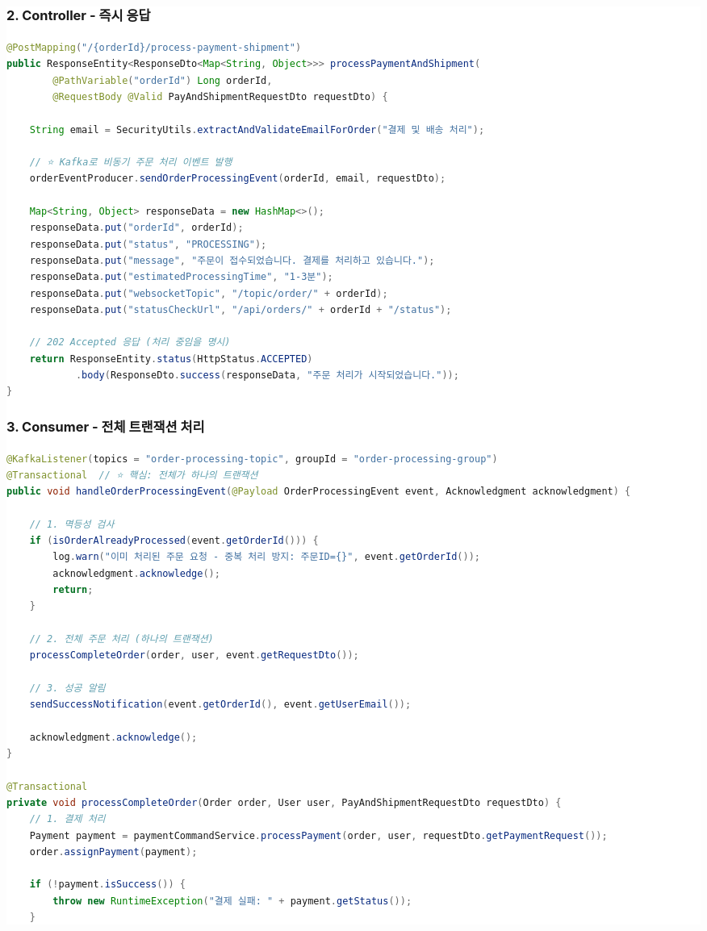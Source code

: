 ```java
```

### **2. Controller - 즉시 응답**

```java
@PostMapping("/{orderId}/process-payment-shipment")
public ResponseEntity<ResponseDto<Map<String, Object>>> processPaymentAndShipment(
        @PathVariable("orderId") Long orderId,
        @RequestBody @Valid PayAndShipmentRequestDto requestDto) {
    
    String email = SecurityUtils.extractAndValidateEmailForOrder("결제 및 배송 처리");
    
    // ⭐ Kafka로 비동기 주문 처리 이벤트 발행
    orderEventProducer.sendOrderProcessingEvent(orderId, email, requestDto);
    
    Map<String, Object> responseData = new HashMap<>();
    responseData.put("orderId", orderId);
    responseData.put("status", "PROCESSING");
    responseData.put("message", "주문이 접수되었습니다. 결제를 처리하고 있습니다.");
    responseData.put("estimatedProcessingTime", "1-3분");
    responseData.put("websocketTopic", "/topic/order/" + orderId);
    responseData.put("statusCheckUrl", "/api/orders/" + orderId + "/status");

    // 202 Accepted 응답 (처리 중임을 명시)
    return ResponseEntity.status(HttpStatus.ACCEPTED)
            .body(ResponseDto.success(responseData, "주문 처리가 시작되었습니다."));
}
```

### **3. Consumer - 전체 트랜잭션 처리**

```java
@KafkaListener(topics = "order-processing-topic", groupId = "order-processing-group")
@Transactional  // ⭐ 핵심: 전체가 하나의 트랜잭션
public void handleOrderProcessingEvent(@Payload OrderProcessingEvent event, Acknowledgment acknowledgment) {
    
    // 1. 멱등성 검사
    if (isOrderAlreadyProcessed(event.getOrderId())) {
        log.warn("이미 처리된 주문 요청 - 중복 처리 방지: 주문ID={}", event.getOrderId());
        acknowledgment.acknowledge();
        return;
    }

    // 2. 전체 주문 처리 (하나의 트랜잭션)
    processCompleteOrder(order, user, event.getRequestDto());

    // 3. 성공 알림
    sendSuccessNotification(event.getOrderId(), event.getUserEmail());

    acknowledgment.acknowledge();
}

@Transactional
private void processCompleteOrder(Order order, User user, PayAndShipmentRequestDto requestDto) {
    // 1. 결제 처리
    Payment payment = paymentCommandService.processPayment(order, user, requestDto.getPaymentRequest());
    order.assignPayment(payment);
    
    if (!payment.isSuccess()) {
        throw new RuntimeException("결제 실패: " + payment.getStatus());
    }

```